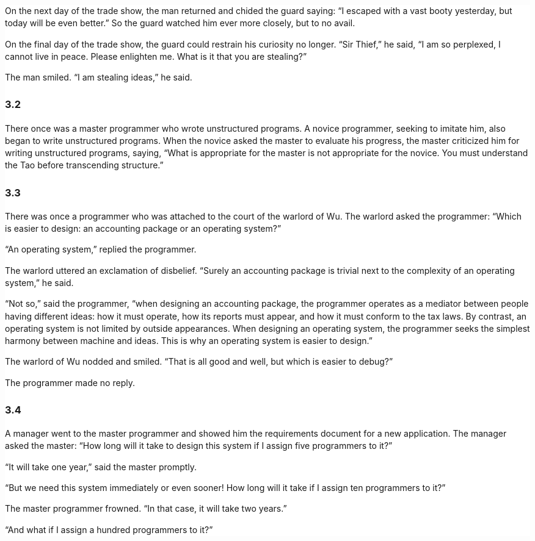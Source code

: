 On the next day of the trade show, the man returned and chided the guard
saying: “I escaped with a vast booty yesterday, but today will be even
better.” So the guard watched him ever more closely, but to no avail.

On the final day of the trade show, the guard could restrain his curiosity no
longer. “Sir Thief,” he said, “I am so perplexed, I cannot live in peace.
Please enlighten me. What is it that you are stealing?”

The man smiled. “I am stealing ideas,” he said.

### 3.2

There once was a master programmer who wrote unstructured programs. A novice
programmer, seeking to imitate him, also began to write unstructured programs.
When the novice asked the master to evaluate his progress, the master
criticized him for writing unstructured programs, saying, “What is appropriate
for the master is not appropriate for the novice. You must understand the Tao
before transcending structure.”

### 3.3

There was once a programmer who was attached to the court of the warlord of
Wu. The warlord asked the programmer: “Which is easier to design: an
accounting package or an operating system?”

“An operating system,” replied the programmer.

The warlord uttered an exclamation of disbelief. “Surely an accounting package
is trivial next to the complexity of an operating system,” he said.

“Not so,” said the programmer, “when designing an accounting package, the
programmer operates as a mediator between people having different ideas: how
it must operate, how its reports must appear, and how it must conform to the
tax laws. By contrast, an operating system is not limited by outside
appearances. When designing an operating system, the programmer seeks the
simplest harmony between machine and ideas. This is why an operating system is
easier to design.”

The warlord of Wu nodded and smiled. “That is all good and well, but which is
easier to debug?”

The programmer made no reply.

### 3.4

A manager went to the master programmer and showed him the requirements
document for a new application. The manager asked the master: “How long will
it take to design this system if I assign five programmers to it?”

“It will take one year,” said the master promptly.

“But we need this system immediately or even sooner! How long will it take if
I assign ten programmers to it?”

The master programmer frowned. “In that case, it will take two years.”

“And what if I assign a hundred programmers to it?”
